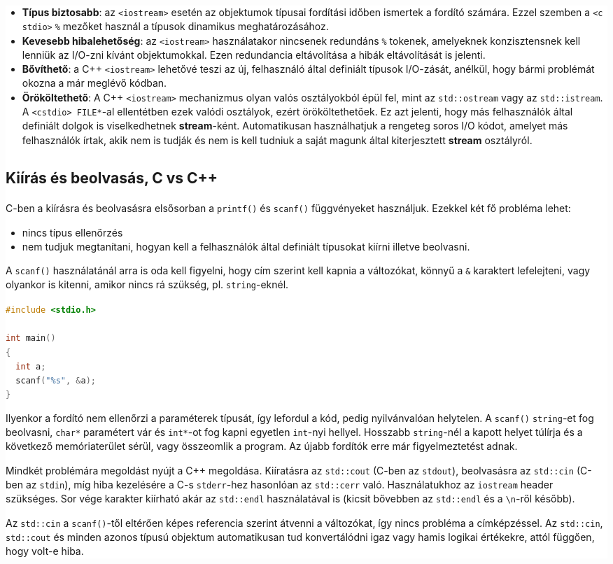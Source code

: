 * __Típus biztosabb__: az ```<iostream>``` esetén az objektumok típusai fordítási időben ismertek a fordító számára. Ezzel szemben a ```<cstdio>``` ```%``` mezőket használ a típusok dinamikus meghatározásához.
* __Kevesebb hibalehetőség__: az ```<iostream>``` használatakor nincsenek redundáns ```%``` tokenek, amelyeknek konzisztensnek kell lenniük az I/O-zni kívánt objektumokkal. Ezen redundancia eltávolítása a hibák eltávolítását is jelenti.
* __Bővíthető__: a C++ ```<iostream>``` lehetővé teszi az új, felhasználó által definiált típusok I/O-zását, anélkül, hogy bármi problémát okozna a már meglévő kódban.
* __Örököltethető__: A C++ ```<iostream>``` mechanizmus olyan valós osztályokból épül fel, mint az ```std::ostream``` vagy az ```std::istream```. A ```<cstdio> FILE*```-al ellentétben ezek valódi osztályok, ezért örököltethetőek. Ez azt jelenti, hogy más felhasználók által definiált dolgok is viselkedhetnek __stream__-ként. Automatikusan használhatjuk a rengeteg soros I/O kódot, amelyet más felhasználók írtak, akik nem is tudják és nem is kell tudniuk a saját magunk által kiterjesztett __stream__ osztályról.


## Kiírás és beolvasás, C vs C++


C-ben a kiírásra és beolvasásra elsősorban a ```printf()``` és ```scanf()``` függvényeket használjuk. Ezekkel két fő probléma lehet:

* nincs típus ellenőrzés
* nem tudjuk megtanítani, hogyan kell a felhasználók által definiált típusokat kiírni illetve beolvasni.

A ```scanf()``` használatánál arra is oda kell figyelni, hogy cím szerint kell kapnia a változókat, könnyű a ```&``` karaktert lefelejteni, vagy olyankor is kitenni, amikor nincs rá szükség, pl. ```string```-eknél.

```c
#include <stdio.h>

int main()
{
  int a;
  scanf("%s", &a);
}
```

Ilyenkor a fordító nem ellenőrzi a paraméterek típusát, így lefordul a kód, pedig nyilvánvalóan helytelen. A ```scanf()``` ```string```-et fog beolvasni, ```char*``` paramétert vár és ```int*```-ot fog kapni egyetlen ```int```-nyi hellyel. Hosszabb ```string```-nél a kapott helyet túlírja és a következő memóriaterület sérül, vagy összeomlik a program. Az újabb fordítók erre már figyelmeztetést adnak.

Mindkét problémára megoldást nyújt a C++ megoldása. Kiíratásra az ```std::cout``` (C-ben az ```stdout```), beolvasásra az ```std::cin``` (C-ben az ```stdin```), míg hiba kezelésére a C-s ```stderr```-hez hasonlóan az ```std::cerr``` való. Használatukhoz az ```iostream``` header szükséges. Sor vége karakter kiírható akár az ```std::endl``` használatával is (kicsit bővebben az ```std::endl``` és a ```\n```-ről később).

Az ```std::cin``` a ```scanf()```-től eltérően képes referencia szerint átvenni a változókat, így nincs probléma a címképzéssel. Az ```std::cin```, ```std::cout``` és minden azonos típusú objektum automatikusan tud konvertálódni igaz vagy hamis logikai értékekre, attól függően, hogy volt-e hiba.
